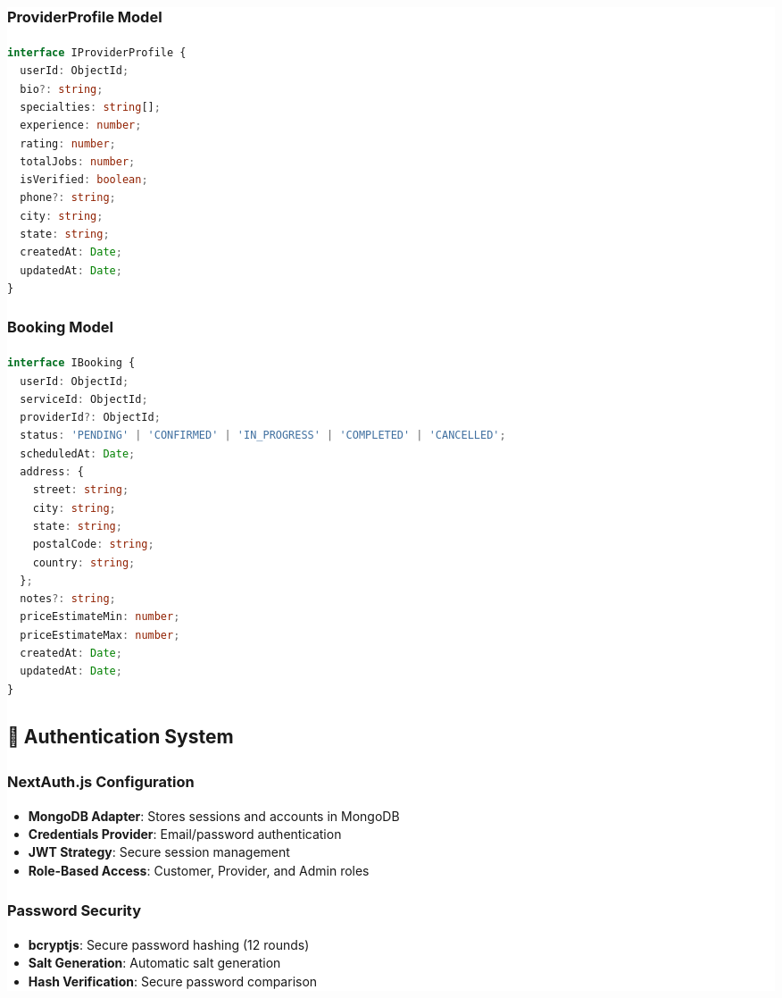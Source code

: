 ### **ProviderProfile Model**
```typescript
interface IProviderProfile {
  userId: ObjectId;
  bio?: string;
  specialties: string[];
  experience: number;
  rating: number;
  totalJobs: number;
  isVerified: boolean;
  phone?: string;
  city: string;
  state: string;
  createdAt: Date;
  updatedAt: Date;
}
```

### **Booking Model**
```typescript
interface IBooking {
  userId: ObjectId;
  serviceId: ObjectId;
  providerId?: ObjectId;
  status: 'PENDING' | 'CONFIRMED' | 'IN_PROGRESS' | 'COMPLETED' | 'CANCELLED';
  scheduledAt: Date;
  address: {
    street: string;
    city: string;
    state: string;
    postalCode: string;
    country: string;
  };
  notes?: string;
  priceEstimateMin: number;
  priceEstimateMax: number;
  createdAt: Date;
  updatedAt: Date;
}
```

## 🔐 **Authentication System**

### **NextAuth.js Configuration**
- **MongoDB Adapter**: Stores sessions and accounts in MongoDB
- **Credentials Provider**: Email/password authentication
- **JWT Strategy**: Secure session management
- **Role-Based Access**: Customer, Provider, and Admin roles

### **Password Security**
- **bcryptjs**: Secure password hashing (12 rounds)
- **Salt Generation**: Automatic salt generation
- **Hash Verification**: Secure password comparison
